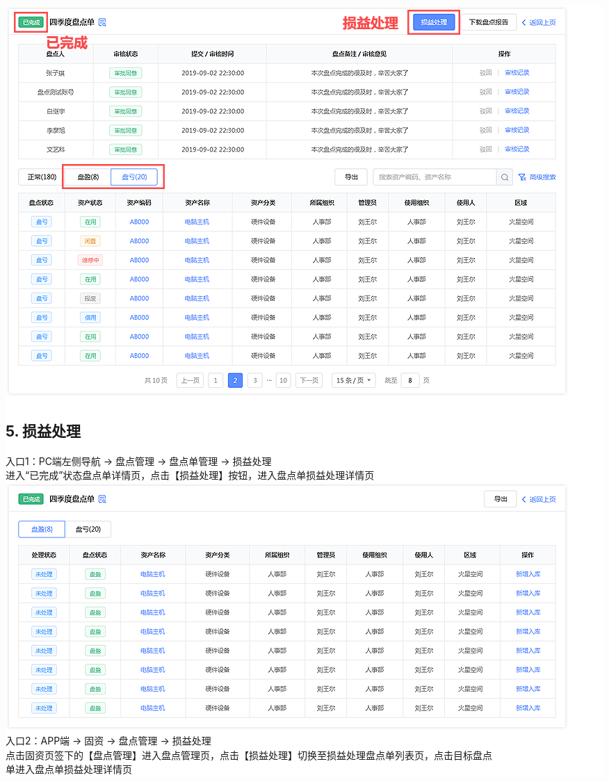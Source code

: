 ![inventory.png](./image/inventory/20.png)  

## 5. 损益处理
入口1：PC端左侧导航 → 盘点管理 → 盘点单管理 → 损益处理  
进入“已完成”状态盘点单详情页，点击【损益处理】按钮，进入盘点单损益处理详情页   
![inventory.png](./image/inventory/21.png)  
入口2：APP端  →  固资  →  盘点管理  →  损益处理  
点击固资页签下的【盘点管理】进入盘点管理页，点击【损益处理】切换至损益处理盘点单列表页，点击目标盘点  
单进入盘点单损益处理详情页     